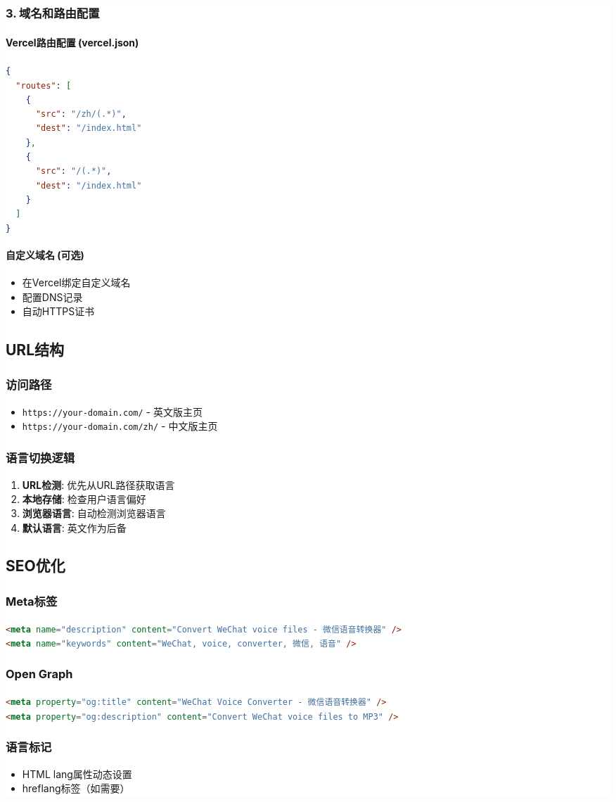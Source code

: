 ### 3. 域名和路由配置

#### Vercel路由配置 (vercel.json)
```json
{
  "routes": [
    {
      "src": "/zh/(.*)",
      "dest": "/index.html"
    },
    {
      "src": "/(.*)",
      "dest": "/index.html"
    }
  ]
}
```

#### 自定义域名 (可选)
- 在Vercel绑定自定义域名
- 配置DNS记录
- 自动HTTPS证书

## URL结构

### 访问路径
- `https://your-domain.com/` - 英文版主页
- `https://your-domain.com/zh/` - 中文版主页

### 语言切换逻辑
1. **URL检测**: 优先从URL路径获取语言
2. **本地存储**: 检查用户语言偏好
3. **浏览器语言**: 自动检测浏览器语言
4. **默认语言**: 英文作为后备

## SEO优化

### Meta标签
```html
<meta name="description" content="Convert WeChat voice files - 微信语音转换器" />
<meta name="keywords" content="WeChat, voice, converter, 微信, 语音" />
```

### Open Graph
```html
<meta property="og:title" content="WeChat Voice Converter - 微信语音转换器" />
<meta property="og:description" content="Convert WeChat voice files to MP3" />
```

### 语言标记
- HTML lang属性动态设置
- hreflang标签（如需要）
